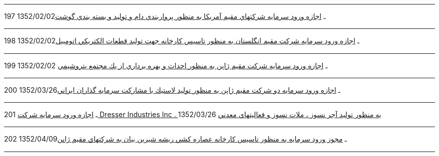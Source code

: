 


---




197 ـ [اجازه ورود سرمايه شركتهاي مقيم آمريكا به منظور پرواربندي دام و توليد و بسته بندي گوشت](/Law/TreeText/?IDS=4995913066392832756)1352/02/02




---




198 ـ [اجازه ورود سرمايه شركت مقيم انگلستان به منظور تاسيس كارخانه جهت توليد قطعات الكتريكي اتومبيل](/Law/TreeText/?IDS=4336151817875833127)1352/02/02




---




199 ـ  [اجازه ورود سرمايه شركت مقيم ژاپن به منظور احداث و بهره برداري از يك مجتمع پتروشيمي](/Law/TreeText/?IDS=254503674575791620) 1352/02/02




---




200 ـ [اجازه ورود سرمايه دو شركت مقيم ژاپن به منظور توليد لاستيك با مشاركت سرمايه گذاران ايراني](/Law/TreeText/?IDS=7848435501455420380)1352/03/26




---




201 ـ [اجازه ورود سرمايه شركت Dresser Industries Inc . به منظور توليد آجر نسوز ، ملات نسوز و فعاليتهاي معدني](/Law/TreeText/?IDS=5436302855085204617) 1352/03/26




---




202 ـ [مجوز ورود سرمايه به منظور تاسيس كارخانه عصاره كشي ريشه شيرين بيان به شركتهاي مقيم ژاپن](/Law/TreeText/?IDS=9517030899939743938)1352/04/09




---



